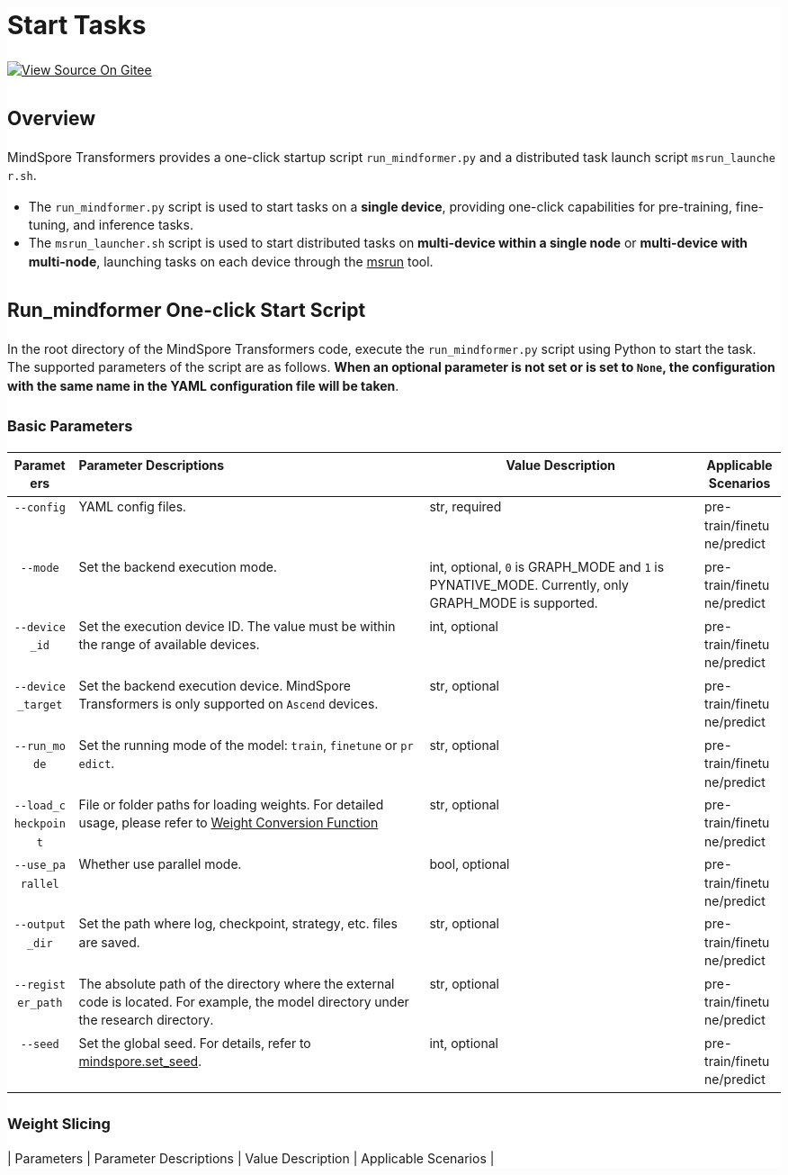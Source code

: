 # Start Tasks

[![View Source On Gitee](https://mindspore-website.obs.cn-north-4.myhuaweicloud.com/website-images/master/resource/_static/logo_source_en.svg)](https://gitee.com/mindspore/docs/blob/master/docs/mindformers/docs/source_en/feature/start_tasks.md)

## Overview

MindSpore Transformers provides a one-click startup script `run_mindformer.py` and a distributed task launch script `msrun_launcher.sh`.

- The `run_mindformer.py` script is used to start tasks on a **single device**, providing one-click capabilities for pre-training, fine-tuning, and inference tasks.
- The `msrun_launcher.sh` script is used to start distributed tasks on **multi-device within a single node** or **multi-device with multi-node**, launching tasks on each device through the [msrun](https://www.mindspore.cn/tutorials/en/master/parallel/msrun_launcher.html) tool.

## Run_mindformer One-click Start Script

In the root directory of the MindSpore Transformers code, execute the `run_mindformer.py` script using Python to start the task. The supported parameters of the script are as follows. **When an optional parameter is not set or is set to ``None``, the configuration with the same name in the YAML configuration file will be taken**.

### Basic Parameters

|     Parameters      | Parameter Descriptions                                                                                                                                                                        | Value Description                                                                                   | Applicable Scenarios        |
|:-------------------:|:----------------------------------------------------------------------------------------------------------------------------------------------------------------------------------------------|-----------------------------------------------------------------------------------------------------|-----------------------------|
|     `--config`      | YAML config files.                                                                                                                                                                            | str, required                                                                                       | pre-train/finetune/predict  |
|      `--mode`       | Set the backend execution mode.                                                                                                                                                               | int, optional, `0` is GRAPH_MODE and `1` is PYNATIVE_MODE. Currently, only GRAPH_MODE is supported. | pre-train/finetune/predict  |
|    `--device_id`    | Set the execution device ID. The value must be within the range of available devices.                                                                                                         | int, optional                                                                                       | pre-train/finetune/predict  |
|  `--device_target`  | Set the backend execution device. MindSpore Transformers is only supported on `Ascend` devices.                                                                                               | str, optional                                                                                       | pre-train/finetune/predict  |
|    `--run_mode`     | Set the running mode of the model: `train`, `finetune` or `predict`.                                                                                                                          | str, optional                                                                                       | pre-train/finetune/predict  |
| `--load_checkpoint` | File or folder paths for loading weights. For detailed usage, please refer to [Weight Conversion Function](https://www.mindspore.cn/mindformers/docs/en/dev/feature/weight_conversion.html)  | str, optional                                                                                       | pre-train/finetune/predict  |
|  `--use_parallel`   | Whether use parallel mode.                                                                                                                                                                    | bool, optional                                                                                      | pre-train/finetune/predict  |
|   `--output_dir`    | Set the path where log, checkpoint, strategy, etc. files are saved.                                                                                                                           | str, optional                                                                                       | pre-train/finetune/predict  |
|  `--register_path`  | The absolute path of the directory where the external code is located. For example, the model directory under the research directory.                                                         | str, optional                                                                                       | pre-train/finetune/predict  |
|      `--seed`       | Set the global seed. For details, refer to [mindspore.set_seed](https://www.mindspore.cn/docs/en/master/api_python/mindspore/mindspore.set_seed.html).                                        | int, optional                                                                                       | pre-train/finetune/predict  |

### Weight Slicing

|          Parameters          | Parameter Descriptions                                                                                                                                              | Value Description                                                                          | Applicable Scenarios        |